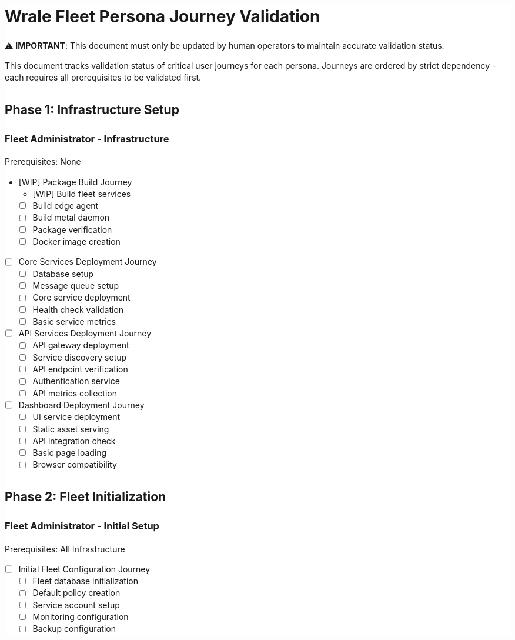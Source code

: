 # Wrale Fleet Persona Journey Validation

⚠️ **IMPORTANT**: This document must only be updated by human operators to maintain accurate validation status.

This document tracks validation status of critical user journeys for each persona. Journeys are ordered by strict dependency - each requires all prerequisites to be validated first.

## Phase 1: Infrastructure Setup

### Fleet Administrator - Infrastructure
Prerequisites: None
- [WIP] Package Build Journey
  - [WIP] Build fleet services
  - [ ] Build edge agent
  - [ ] Build metal daemon
  - [ ] Package verification
  - [ ] Docker image creation

- [ ] Core Services Deployment Journey
  - [ ] Database setup
  - [ ] Message queue setup
  - [ ] Core service deployment
  - [ ] Health check validation
  - [ ] Basic service metrics

- [ ] API Services Deployment Journey
  - [ ] API gateway deployment
  - [ ] Service discovery setup
  - [ ] API endpoint verification
  - [ ] Authentication service
  - [ ] API metrics collection

- [ ] Dashboard Deployment Journey
  - [ ] UI service deployment
  - [ ] Static asset serving
  - [ ] API integration check
  - [ ] Basic page loading
  - [ ] Browser compatibility

## Phase 2: Fleet Initialization

### Fleet Administrator - Initial Setup
Prerequisites: All Infrastructure
- [ ] Initial Fleet Configuration Journey
  - [ ] Fleet database initialization
  - [ ] Default policy creation
  - [ ] Service account setup
  - [ ] Monitoring configuration
  - [ ] Backup configuration
